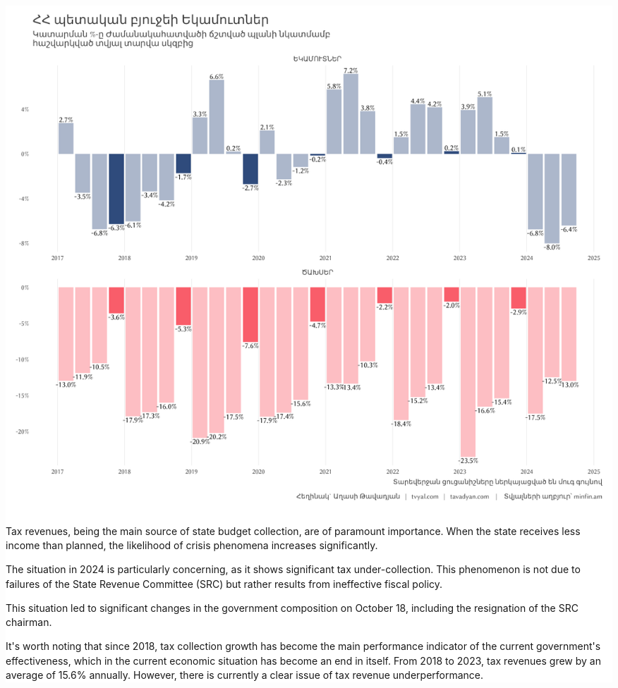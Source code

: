 ![Plot 1 Budget Performance](plots/plot_1_budget_performance.png)

Tax revenues, being the main source of state budget collection, are of paramount importance. When the state receives less income than planned, the likelihood of crisis phenomena increases significantly.

The situation in 2024 is particularly concerning, as it shows significant tax under-collection. This phenomenon is not due to failures of the State Revenue Committee (SRC) but rather results from ineffective fiscal policy.

This situation led to significant changes in the government composition on October 18, including the resignation of the SRC chairman.

It's worth noting that since 2018, tax collection growth has become the main performance indicator of the current government's effectiveness, which in the current economic situation has become an end in itself. From 2018 to 2023, tax revenues grew by an average of 15.6% annually. However, there is currently a clear issue of tax revenue underperformance.

